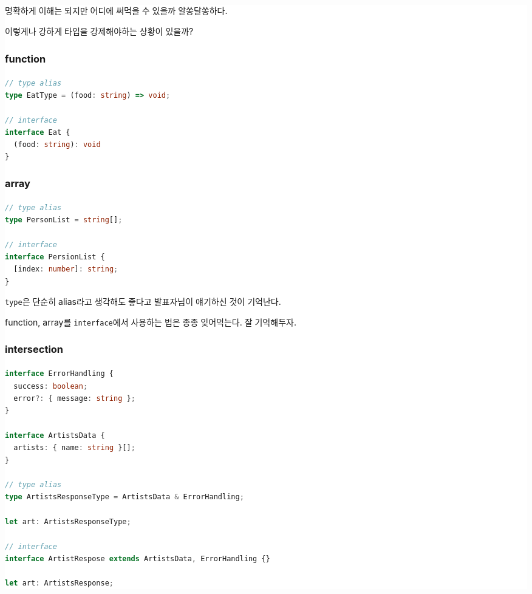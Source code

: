 명확하게 이해는 되지만 어디에 써먹을 수 있을까 알쏭달쏭하다.

이렇게나 강하게 타입을 강제해야하는 상황이 있을까?

### function

```ts
// type alias
type EatType = (food: string) => void;

// interface
interface Eat {
  (food: string): void
}
```

### array

```ts
// type alias
type PersonList = string[];

// interface
interface PersionList {
  [index: number]: string;
}
```

`type`은 단순히 alias라고 생각해도 좋다고 발표자님이 얘기하신 것이 기억난다.

function, array를 `interface`에서 사용하는 법은 종종 잊어먹는다. 잘 기억해두자.

### intersection

```ts
interface ErrorHandling {
  success: boolean;
  error?: { message: string };
}

interface ArtistsData {
  artists: { name: string }[];
}

// type alias
type ArtistsResponseType = ArtistsData & ErrorHandling;

let art: ArtistsResponseType;

// interface
interface ArtistRespose extends ArtistsData, ErrorHandling {}

let art: ArtistsResponse;
```
